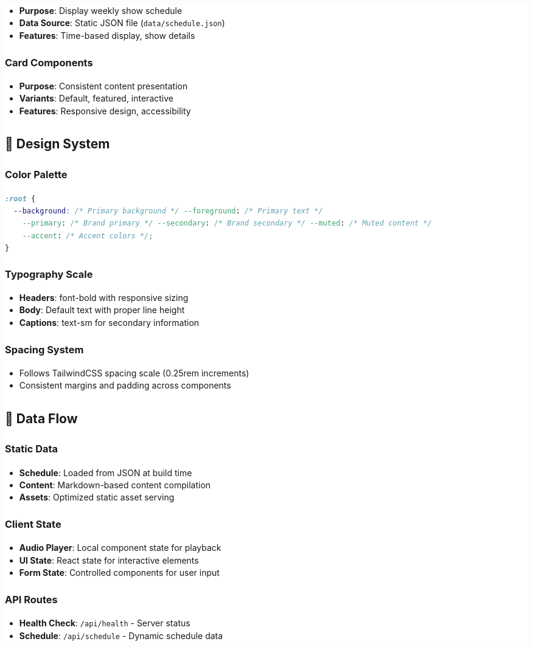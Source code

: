 - **Purpose**: Display weekly show schedule
- **Data Source**: Static JSON file (`data/schedule.json`)
- **Features**: Time-based display, show details

### Card Components

- **Purpose**: Consistent content presentation
- **Variants**: Default, featured, interactive
- **Features**: Responsive design, accessibility

## 🎨 Design System

### Color Palette

```css
:root {
  --background: /* Primary background */ --foreground: /* Primary text */
    --primary: /* Brand primary */ --secondary: /* Brand secondary */ --muted: /* Muted content */
    --accent: /* Accent colors */;
}
```

### Typography Scale

- **Headers**: font-bold with responsive sizing
- **Body**: Default text with proper line height
- **Captions**: text-sm for secondary information

### Spacing System

- Follows TailwindCSS spacing scale (0.25rem increments)
- Consistent margins and padding across components

## 🔄 Data Flow

### Static Data

- **Schedule**: Loaded from JSON at build time
- **Content**: Markdown-based content compilation
- **Assets**: Optimized static asset serving

### Client State

- **Audio Player**: Local component state for playback
- **UI State**: React state for interactive elements
- **Form State**: Controlled components for user input

### API Routes

- **Health Check**: `/api/health` - Server status
- **Schedule**: `/api/schedule` - Dynamic schedule data
